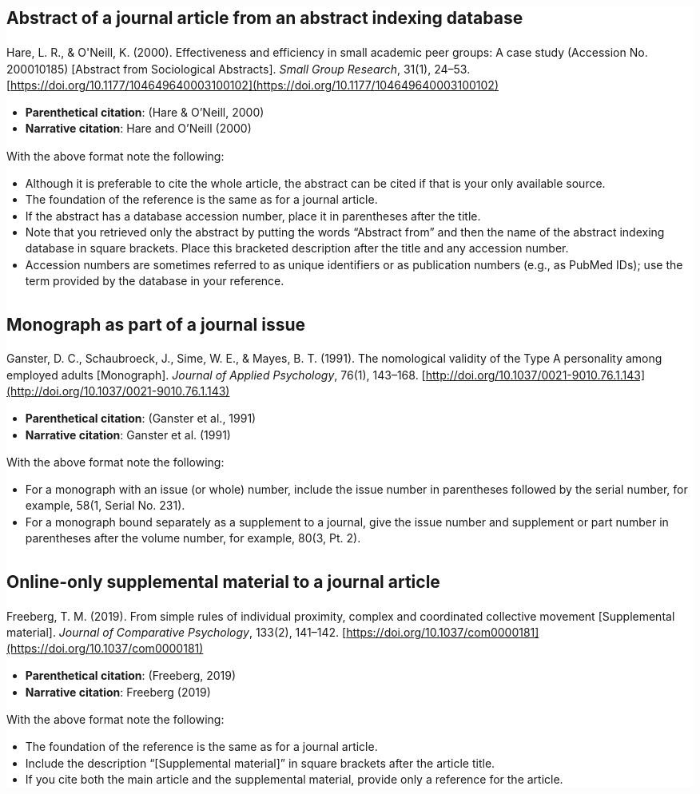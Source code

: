 ## Abstract of a journal article from an abstract indexing database

Hare, L. R., & O'Neill, K. (2000). Effectiveness and efficiency in small academic peer groups: A case study (Accession No. 200010185) [Abstract from Sociological Abstracts]. *Small Group Research*, 31(1), 24–53. [https://doi.org/10.1177/104649640003100102](https://doi.org/10.1177/104649640003100102)

- **Parenthetical citation**: (Hare & O’Neill, 2000)
- **Narrative citation**: Hare and O’Neill (2000)

With the above format note the following:

- Although it is preferable to cite the whole article, the abstract can be cited if that is your only available source.
- The foundation of the reference is the same as for a journal article.
- If the abstract has a database accession number, place it in parentheses after the title.
- Note that you retrieved only the abstract by putting the words “Abstract from” and then the name of the abstract indexing database in square brackets. Place this bracketed description after the title and any accession number.
- Accession numbers are sometimes referred to as unique identifiers or as publication numbers (e.g., as PubMed IDs); use the term provided by the database in your reference.

## Monograph as part of a journal issue

Ganster, D. C., Schaubroeck, J., Sime, W. E., & Mayes, B. T. (1991). The nomological validity of the Type A personality among employed adults [Monograph]. *Journal of Applied Psychology*, 76(1), 143–168. [http://doi.org/10.1037/0021-9010.76.1.143](http://doi.org/10.1037/0021-9010.76.1.143)

- **Parenthetical citation**: (Ganster et al., 1991)
- **Narrative citation**: Ganster et al. (1991)

With the above format note the following:

- For a monograph with an issue (or whole) number, include the issue number in parentheses followed by the serial number, for example, 58(1, Serial No. 231).
- For a monograph bound separately as a supplement to a journal, give the issue number and supplement or part number in parentheses after the volume number, for example, 80(3, Pt. 2).

## Online-only supplemental material to a journal article

Freeberg, T. M. (2019). From simple rules of individual proximity, complex and coordinated collective movement [Supplemental material]. *Journal of Comparative Psychology*, 133(2), 141–142. [https://doi.org/10.1037/com0000181](https://doi.org/10.1037/com0000181)

- **Parenthetical citation**: (Freeberg, 2019)
- **Narrative citation**: Freeberg (2019)

With the above format note the following:

- The foundation of the reference is the same as for a journal article.
- Include the description “[Supplemental material]” in square brackets after the article title.
- If you cite both the main article and the supplemental material, provide only a reference for the article.

